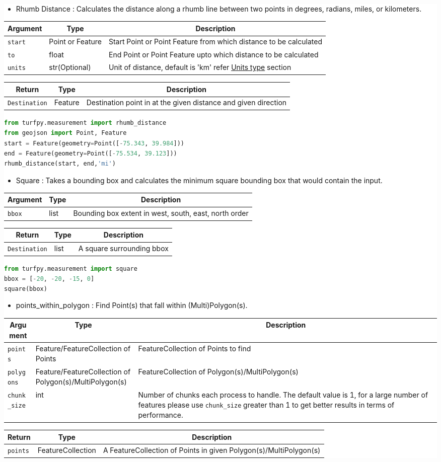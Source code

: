 * Rhumb Distance : Calculates the distance along a rhumb line between two points in degrees, radians, miles, or kilometers.

| Argument  | Type | Description |
| ------- | ------ | ----------- |
| `start`  | Point or Feature  | Start Point or Point Feature from which distance to be calculated |
| `to`  | float | End Point or Point Feature upto which distance to be calculated |
| `units`  | str(Optional) | Unit of distance, default is 'km' refer [Units type](#units-type) section |

| Return  | Type | Description |
| ------- | ------ | ----------- |
| `Destination`  | Feature  | Destination point in at the given distance and given direction |

```python
from turfpy.measurement import rhumb_distance
from geojson import Point, Feature
start = Feature(geometry=Point([-75.343, 39.984]))
end = Feature(geometry=Point([-75.534, 39.123]))
rhumb_distance(start, end,'mi')
```

* Square : Takes a bounding box and calculates the minimum square bounding box that would contain the input.

| Argument  | Type | Description |
| ------- | ------ | ----------- |
| `bbox`  | list  | Bounding box extent in west, south, east, north order |

| Return  | Type | Description |
| ------- | ------ | ----------- |
| `Destination`  | list  | A square surrounding bbox |

```python
from turfpy.measurement import square
bbox = [-20, -20, -15, 0]
square(bbox)
```

* points_within_polygon : Find Point(s) that fall within (Multi)Polygon(s).

| Argument    | Type                                                     | Description                                    |
| ------- |   ---------------------------------------------------------- | ---------------------------------------------- |
| `points`    | Feature/FeatureCollection of Points                      | FeatureCollection of Points to find            |
| `polygons`  | Feature/FeatureCollection of Polygon(s)/MultiPolygon(s)  | FeatureCollection of Polygon(s)/MultiPolygon(s)|
| `chunk_size`  | int                                                    | Number of chunks each process to handle. The default value is 1, for a large number of features please use `chunk_size` greater than 1 to get better results in terms of performance.|

| Return      | Type               | Description                                                       |
| ----------- | ------------------ | ----------------------------------------------------------------- |
| `points`    | FeatureCollection  | A FeatureCollection of Points in given Polygon(s)/MultiPolygon(s) |

